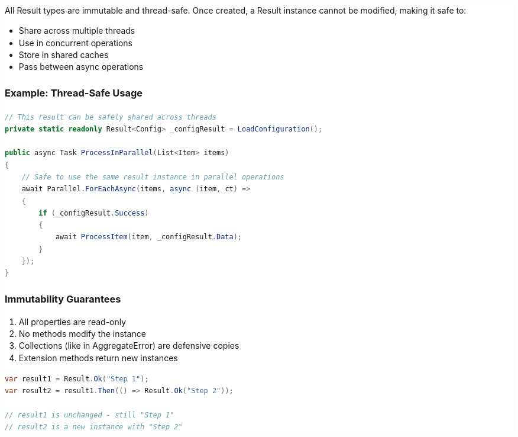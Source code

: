 All Result types are immutable and thread-safe. Once created, a Result instance cannot be modified, making it safe to:

- Share across multiple threads
- Use in concurrent operations
- Store in shared caches
- Pass between async operations

### Example: Thread-Safe Usage

```csharp
// This result can be safely shared across threads
private static readonly Result<Config> _configResult = LoadConfiguration();

public async Task ProcessInParallel(List<Item> items)
{
    // Safe to use the same result instance in parallel operations
    await Parallel.ForEachAsync(items, async (item, ct) =>
    {
        if (_configResult.Success)
        {
            await ProcessItem(item, _configResult.Data);
        }
    });
}
```

### Immutability Guarantees

1. All properties are read-only
2. No methods modify the instance
3. Collections (like in AggregateError) are defensive copies
4. Extension methods return new instances

```csharp
var result1 = Result.Ok("Step 1");
var result2 = result1.Then(() => Result.Ok("Step 2"));

// result1 is unchanged - still "Step 1"
// result2 is a new instance with "Step 2"
```